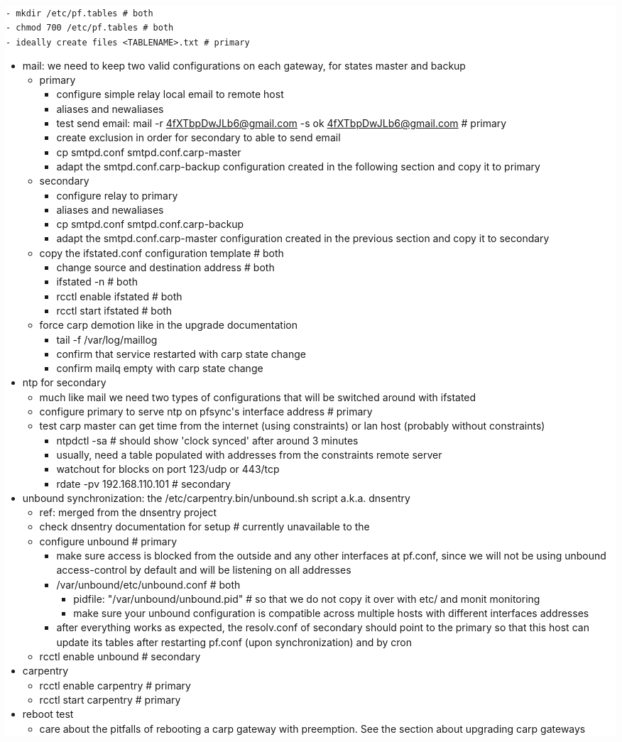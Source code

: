     - mkdir /etc/pf.tables # both
    - chmod 700 /etc/pf.tables # both
    - ideally create files <TABLENAME>.txt # primary
- mail: we need to keep two valid configurations on each gateway, for states master and backup
  - primary
    - configure simple relay local email to remote host 
    - aliases and newaliases 
    - test send email: mail -r 4fXTbpDwJLb6@gmail.com -s ok 4fXTbpDwJLb6@gmail.com # primary
    - create exclusion in order for secondary to able to send email
    - cp smtpd.conf smtpd.conf.carp-master 
    - adapt the smtpd.conf.carp-backup configuration created in the following section and copy it to primary
  - secondary
    - configure relay to primary
    - aliases and newaliases 
    - cp smtpd.conf smtpd.conf.carp-backup
    - adapt the smtpd.conf.carp-master configuration created in the previous section and copy it to secondary
  - copy the ifstated.conf configuration template # both
    - change source and destination address # both
    - ifstated -n # both
    - rcctl enable ifstated # both
    - rcctl start ifstated # both
  - force carp demotion like in the upgrade documentation
    - tail -f /var/log/maillog
    - confirm that service restarted with carp state change
    - confirm mailq empty with carp state change
- ntp for secondary
  - much like mail we need two types of configurations that will be switched around with ifstated
  - configure primary to serve ntp on pfsync's interface address # primary
  - test carp master can get time from the internet (using constraints) or lan host (probably without constraints)
    - ntpdctl -sa # should show 'clock synced' after around 3 minutes
    - usually, need a table populated with addresses from the constraints remote server
    - watchout for blocks on port 123/udp or 443/tcp
    - rdate -pv 192.168.110.101 # secondary
- unbound synchronization: the /etc/carpentry.bin/unbound.sh script a.k.a. dnsentry
  - ref: merged from the dnsentry project
  - check dnsentry documentation for setup # currently unavailable to the
  - configure unbound # primary
    - make sure access is blocked from the outside and any other interfaces at pf.conf, since we will not be using unbound access-control by default and will be listening on all addresses
    - /var/unbound/etc/unbound.conf # both
      - pidfile: "/var/unbound/unbound.pid" # so that we do not copy it over with etc/ and monit monitoring
      - make sure your unbound configuration is compatible across multiple hosts with different interfaces addresses
    - after everything works as expected, the resolv.conf of secondary should point to the primary so that this host can update its tables after restarting pf.conf (upon synchronization) and by cron
  - rcctl enable unbound # secondary
- carpentry
  - rcctl enable carpentry # primary
  - rcctl start carpentry # primary
- reboot test
  - care about the pitfalls of rebooting a carp gateway with preemption. See the section about upgrading carp gateways
